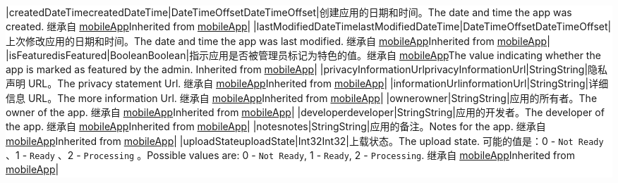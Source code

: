 |<span data-ttu-id="1ba64-153">createdDateTime</span><span class="sxs-lookup"><span data-stu-id="1ba64-153">createdDateTime</span></span>|<span data-ttu-id="1ba64-154">DateTimeOffset</span><span class="sxs-lookup"><span data-stu-id="1ba64-154">DateTimeOffset</span></span>|<span data-ttu-id="1ba64-155">创建应用的日期和时间。</span><span class="sxs-lookup"><span data-stu-id="1ba64-155">The date and time the app was created.</span></span> <span data-ttu-id="1ba64-156">继承自 [mobileApp](../resources/intune-shared-mobileapp.md)</span><span class="sxs-lookup"><span data-stu-id="1ba64-156">Inherited from [mobileApp](../resources/intune-shared-mobileapp.md)</span></span>|
|<span data-ttu-id="1ba64-157">lastModifiedDateTime</span><span class="sxs-lookup"><span data-stu-id="1ba64-157">lastModifiedDateTime</span></span>|<span data-ttu-id="1ba64-158">DateTimeOffset</span><span class="sxs-lookup"><span data-stu-id="1ba64-158">DateTimeOffset</span></span>|<span data-ttu-id="1ba64-159">上次修改应用的日期和时间。</span><span class="sxs-lookup"><span data-stu-id="1ba64-159">The date and time the app was last modified.</span></span> <span data-ttu-id="1ba64-160">继承自 [mobileApp](../resources/intune-shared-mobileapp.md)</span><span class="sxs-lookup"><span data-stu-id="1ba64-160">Inherited from [mobileApp](../resources/intune-shared-mobileapp.md)</span></span>|
|<span data-ttu-id="1ba64-161">isFeatured</span><span class="sxs-lookup"><span data-stu-id="1ba64-161">isFeatured</span></span>|<span data-ttu-id="1ba64-162">Boolean</span><span class="sxs-lookup"><span data-stu-id="1ba64-162">Boolean</span></span>|<span data-ttu-id="1ba64-163">指示应用是否被管理员标记为特色的值。继承自 [mobileApp](../resources/intune-shared-mobileapp.md)</span><span class="sxs-lookup"><span data-stu-id="1ba64-163">The value indicating whether the app is marked as featured by the admin. Inherited from [mobileApp](../resources/intune-shared-mobileapp.md)</span></span>|
|<span data-ttu-id="1ba64-164">privacyInformationUrl</span><span class="sxs-lookup"><span data-stu-id="1ba64-164">privacyInformationUrl</span></span>|<span data-ttu-id="1ba64-165">String</span><span class="sxs-lookup"><span data-stu-id="1ba64-165">String</span></span>|<span data-ttu-id="1ba64-166">隐私声明 URL。</span><span class="sxs-lookup"><span data-stu-id="1ba64-166">The privacy statement Url.</span></span> <span data-ttu-id="1ba64-167">继承自 [mobileApp](../resources/intune-shared-mobileapp.md)</span><span class="sxs-lookup"><span data-stu-id="1ba64-167">Inherited from [mobileApp](../resources/intune-shared-mobileapp.md)</span></span>|
|<span data-ttu-id="1ba64-168">informationUrl</span><span class="sxs-lookup"><span data-stu-id="1ba64-168">informationUrl</span></span>|<span data-ttu-id="1ba64-169">String</span><span class="sxs-lookup"><span data-stu-id="1ba64-169">String</span></span>|<span data-ttu-id="1ba64-170">详细信息 URL。</span><span class="sxs-lookup"><span data-stu-id="1ba64-170">The more information Url.</span></span> <span data-ttu-id="1ba64-171">继承自 [mobileApp](../resources/intune-shared-mobileapp.md)</span><span class="sxs-lookup"><span data-stu-id="1ba64-171">Inherited from [mobileApp](../resources/intune-shared-mobileapp.md)</span></span>|
|<span data-ttu-id="1ba64-172">owner</span><span class="sxs-lookup"><span data-stu-id="1ba64-172">owner</span></span>|<span data-ttu-id="1ba64-173">String</span><span class="sxs-lookup"><span data-stu-id="1ba64-173">String</span></span>|<span data-ttu-id="1ba64-174">应用的所有者。</span><span class="sxs-lookup"><span data-stu-id="1ba64-174">The owner of the app.</span></span> <span data-ttu-id="1ba64-175">继承自 [mobileApp](../resources/intune-shared-mobileapp.md)</span><span class="sxs-lookup"><span data-stu-id="1ba64-175">Inherited from [mobileApp](../resources/intune-shared-mobileapp.md)</span></span>|
|<span data-ttu-id="1ba64-176">developer</span><span class="sxs-lookup"><span data-stu-id="1ba64-176">developer</span></span>|<span data-ttu-id="1ba64-177">String</span><span class="sxs-lookup"><span data-stu-id="1ba64-177">String</span></span>|<span data-ttu-id="1ba64-178">应用的开发者。</span><span class="sxs-lookup"><span data-stu-id="1ba64-178">The developer of the app.</span></span> <span data-ttu-id="1ba64-179">继承自 [mobileApp](../resources/intune-shared-mobileapp.md)</span><span class="sxs-lookup"><span data-stu-id="1ba64-179">Inherited from [mobileApp](../resources/intune-shared-mobileapp.md)</span></span>|
|<span data-ttu-id="1ba64-180">notes</span><span class="sxs-lookup"><span data-stu-id="1ba64-180">notes</span></span>|<span data-ttu-id="1ba64-181">String</span><span class="sxs-lookup"><span data-stu-id="1ba64-181">String</span></span>|<span data-ttu-id="1ba64-182">应用的备注。</span><span class="sxs-lookup"><span data-stu-id="1ba64-182">Notes for the app.</span></span> <span data-ttu-id="1ba64-183">继承自 [mobileApp](../resources/intune-shared-mobileapp.md)</span><span class="sxs-lookup"><span data-stu-id="1ba64-183">Inherited from [mobileApp](../resources/intune-shared-mobileapp.md)</span></span>|
|<span data-ttu-id="1ba64-184">uploadState</span><span class="sxs-lookup"><span data-stu-id="1ba64-184">uploadState</span></span>|<span data-ttu-id="1ba64-185">Int32</span><span class="sxs-lookup"><span data-stu-id="1ba64-185">Int32</span></span>|<span data-ttu-id="1ba64-186">上载状态。</span><span class="sxs-lookup"><span data-stu-id="1ba64-186">The upload state.</span></span> <span data-ttu-id="1ba64-187">可能的值是：0 - `Not Ready` 、1 - `Ready` 、2 - `Processing` 。</span><span class="sxs-lookup"><span data-stu-id="1ba64-187">Possible values are: 0 - `Not Ready`, 1 - `Ready`, 2 - `Processing`.</span></span> <span data-ttu-id="1ba64-188">继承自 [mobileApp](../resources/intune-shared-mobileapp.md)</span><span class="sxs-lookup"><span data-stu-id="1ba64-188">Inherited from [mobileApp](../resources/intune-shared-mobileapp.md)</span></span>|
